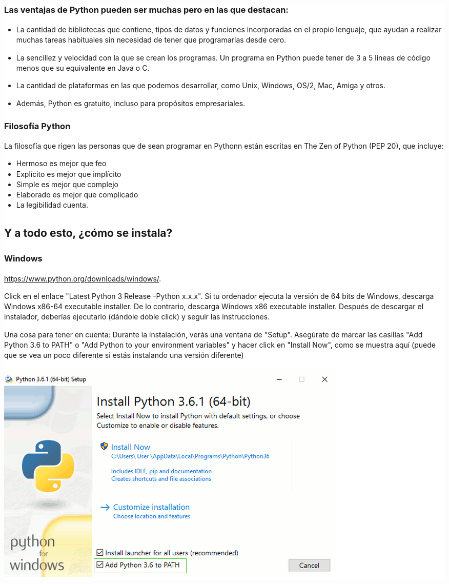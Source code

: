 
### Las ventajas de Python pueden ser muchas pero en las que destacan:

- La cantidad de bibliotecas que contiene, tipos de datos y funciones incorporadas en el propio lenguaje, que ayudan a realizar muchas tareas habituales sin necesidad de tener que programarlas desde cero.

- La sencillez y velocidad con la que se crean los programas. Un programa en Python puede tener de 3 a 5 líneas de código menos que su equivalente en Java o C.

- La cantidad de plataformas en las que podemos desarrollar, como Unix, Windows, OS/2, Mac, Amiga y otros.

- Además, Python es gratuito, incluso para propósitos empresariales.

### Filosofía Python

La filosofía que rigen las personas que de sean programar en Pythonn están escritas en The Zen of Python (PEP 20), que incluye:

- Hermoso es mejor que feo
- Explícito es mejor que implícito
- Simple es mejor que complejo
- Elaborado es mejor que complicado
- La legibilidad cuenta.

## Y a todo esto, ¿cómo se instala?

### Windows

https://www.python.org/downloads/windows/. 

Click en el enlace "Latest Python 3 Release -Python x.x.x". Si tu ordenador ejecuta la versión de 64 bits de Windows, descarga Windows x86-64 executable installer. De lo contrario, descarga Windows x86 executable installer. Después de descargar el instalador, deberías ejecutarlo (dándole doble click) y seguir las instrucciones.

Una cosa para tener en cuenta: Durante la instalación, verás una ventana de "Setup". Asegúrate de marcar las casillas "Add Python 3.6 to PATH" o "Add Python to your environment variables" y hacer click en "Install Now", como se muestra aquí (puede que se vea un poco diferente si estás instalando una versión diferente)

![](img/windows.png)
